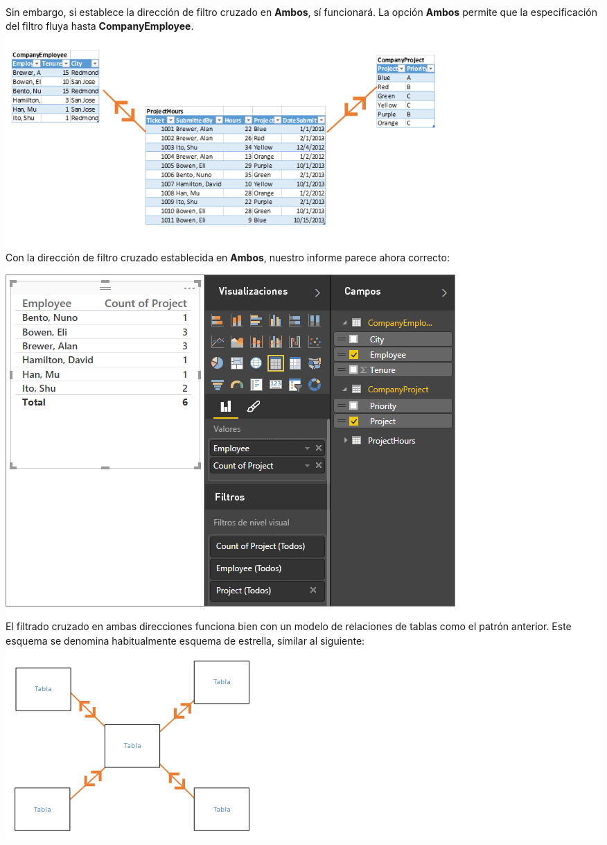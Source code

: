 
Sin embargo, si establece la dirección de filtro cruzado en **Ambos**, sí funcionará. La opción **Ambos** permite que la especificación del filtro fluya hasta **CompanyEmployee**.

 ![Flujo de especificación de filtro](media/desktop-create-and-manage-relationships/candmrel_bidircrossfiltering.png)

Con la dirección de filtro cruzado establecida en **Ambos**, nuestro informe parece ahora correcto:

 ![Dirección de filtro cruzado establecida en Ambos](media/desktop-create-and-manage-relationships/candmrel_repcrossfilterbi.png)

El filtrado cruzado en ambas direcciones funciona bien con un modelo de relaciones de tablas como el patrón anterior. Este esquema se denomina habitualmente esquema de estrella, similar al siguiente:

 ![Filtrado cruzado en ambas direcciones en el esquema de estrella](media/desktop-create-and-manage-relationships/candmrel_crossfilterstarschema.png)